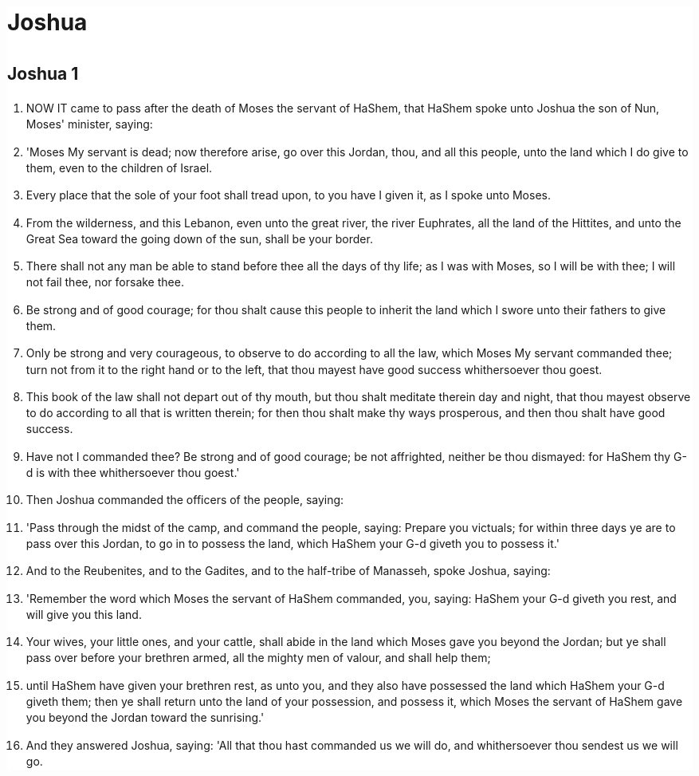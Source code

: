 # Joshua

## Joshua 1

1. NOW IT came to pass after the death of Moses the servant of HaShem, that HaShem spoke unto Joshua the son of Nun, Moses' minister, saying:

2. 'Moses My servant is dead; now therefore arise, go over this Jordan, thou, and all this people, unto the land which I do give to them, even to the children of Israel.

3. Every place that the sole of your foot shall tread upon, to you have I given it, as I spoke unto Moses.

4. From the wilderness, and this Lebanon, even unto the great river, the river Euphrates, all the land of the Hittites, and unto the Great Sea toward the going down of the sun, shall be your border.

5. There shall not any man be able to stand before thee all the days of thy life; as I was with Moses, so I will be with thee; I will not fail thee, nor forsake thee.

6. Be strong and of good courage; for thou shalt cause this people to inherit the land which I swore unto their fathers to give them.

7. Only be strong and very courageous, to observe to do according to all the law, which Moses My servant commanded thee; turn not from it to the right hand or to the left, that thou mayest have good success whithersoever thou goest.

8. This book of the law shall not depart out of thy mouth, but thou shalt meditate therein day and night, that thou mayest observe to do according to all that is written therein; for then thou shalt make thy ways prosperous, and then thou shalt have good success.

9. Have not I commanded thee? Be strong and of good courage; be not affrighted, neither be thou dismayed: for HaShem thy G-d is with thee whithersoever thou goest.'

10. Then Joshua commanded the officers of the people, saying:

11. 'Pass through the midst of the camp, and command the people, saying: Prepare you victuals; for within three days ye are to pass over this Jordan, to go in to possess the land, which HaShem your G-d giveth you to possess it.'

12. And to the Reubenites, and to the Gadites, and to the half-tribe of Manasseh, spoke Joshua, saying:

13. 'Remember the word which Moses the servant of HaShem commanded, you, saying: HaShem your G-d giveth you rest, and will give you this land.

14. Your wives, your little ones, and your cattle, shall abide in the land which Moses gave you beyond the Jordan; but ye shall pass over before your brethren armed, all the mighty men of valour, and shall help them;

15. until HaShem have given your brethren rest, as unto you, and they also have possessed the land which HaShem your G-d giveth them; then ye shall return unto the land of your possession, and possess it, which Moses the servant of HaShem gave you beyond the Jordan toward the sunrising.'

16. And they answered Joshua, saying: 'All that thou hast commanded us we will do, and whithersoever thou sendest us we will go.
